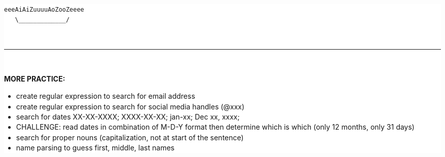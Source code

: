 ```
eeeAiAiZuuuuAoZooZeeee
   \_____________/
```




  
<br>
<hr>
<br>



**MORE PRACTICE:** 
  
* create regular expression to search for email address
* create regular expression to search for social media handles (@xxx)  
* search for dates XX-XX-XXXX; XXXX-XX-XX; jan-xx; Dec xx, xxxx;
* CHALLENGE: read dates in combination of M-D-Y format then determine which is which (only 12 months, only 31 days)
* search for proper nouns (capitalization, not at start of the sentence) 
* name parsing to guess first, middle, last names



</div>
 
<style>
em {
    color: black;
} 
  
h1{
  font-size:calc(2em + 0.25vw) !important;
  margin-top:160px !important;
  margin-bottom:20px;
  } 
  
h2{
  font-size:calc(2em + 0.25vw) !important;
  font-weight:300;
  margin-top:80px !important;
  margin-bottom:20px;
  } 

h3{
  font-size:calc(1.4em + 0.25vw);
  font-weight:300;
  margin-top:40px !important;
  margin-bottom:10px;} 
   

ul a:hover {
  color: #337ab7;
  text-decoration: none;
  font-weight: normal;
} 
